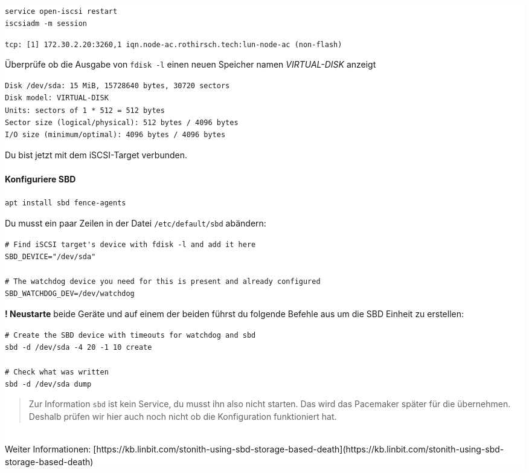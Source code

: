     service open-iscsi restart
    iscsiadm -m session

```output
tcp: [1] 172.30.2.20:3260,1 iqn.node-ac.rothirsch.tech:lun-node-ac (non-flash)
```

Überprüfe ob die Ausgabe von `fdisk -l` einen neuen Speicher namen _VIRTUAL-DISK_ anzeigt


```output
Disk /dev/sda: 15 MiB, 15728640 bytes, 30720 sectors
Disk model: VIRTUAL-DISK    
Units: sectors of 1 * 512 = 512 bytes
Sector size (logical/physical): 512 bytes / 4096 bytes
I/O size (minimum/optimal): 4096 bytes / 4096 bytes
```

Du bist jetzt mit dem iSCSI-Target verbunden.

#### Konfiguriere SBD

    apt install sbd fence-agents

Du musst ein paar Zeilen in der Datei `/etc/default/sbd` abändern:

    # Find iSCSI target's device with fdisk -l and add it here
    SBD_DEVICE="/dev/sda"

    # The watchdog device you need for this is present and already configured
    SBD_WATCHDOG_DEV=/dev/watchdog


__! Neustarte__ beide Geräte und auf einem der beiden führst du folgende Befehle aus um die SBD Einheit zu erstellen:

    # Create the SBD device with timeouts for watchdog and sbd
    sbd -d /dev/sda -4 20 -1 10 create

    # Check what was written
    sbd -d /dev/sda dump

> Zur Information `sbd` ist kein Service, du musst ihn also nicht starten. Das wird das Pacemaker später für die übernehmen. Deshalb prüfen wir hier auch noch nicht ob die Konfiguration funktioniert hat.
<br>
Weiter Informationen:
[https://kb.linbit.com/stonith-using-sbd-storage-based-death](https://kb.linbit.com/stonith-using-sbd-storage-based-death)
<br>
